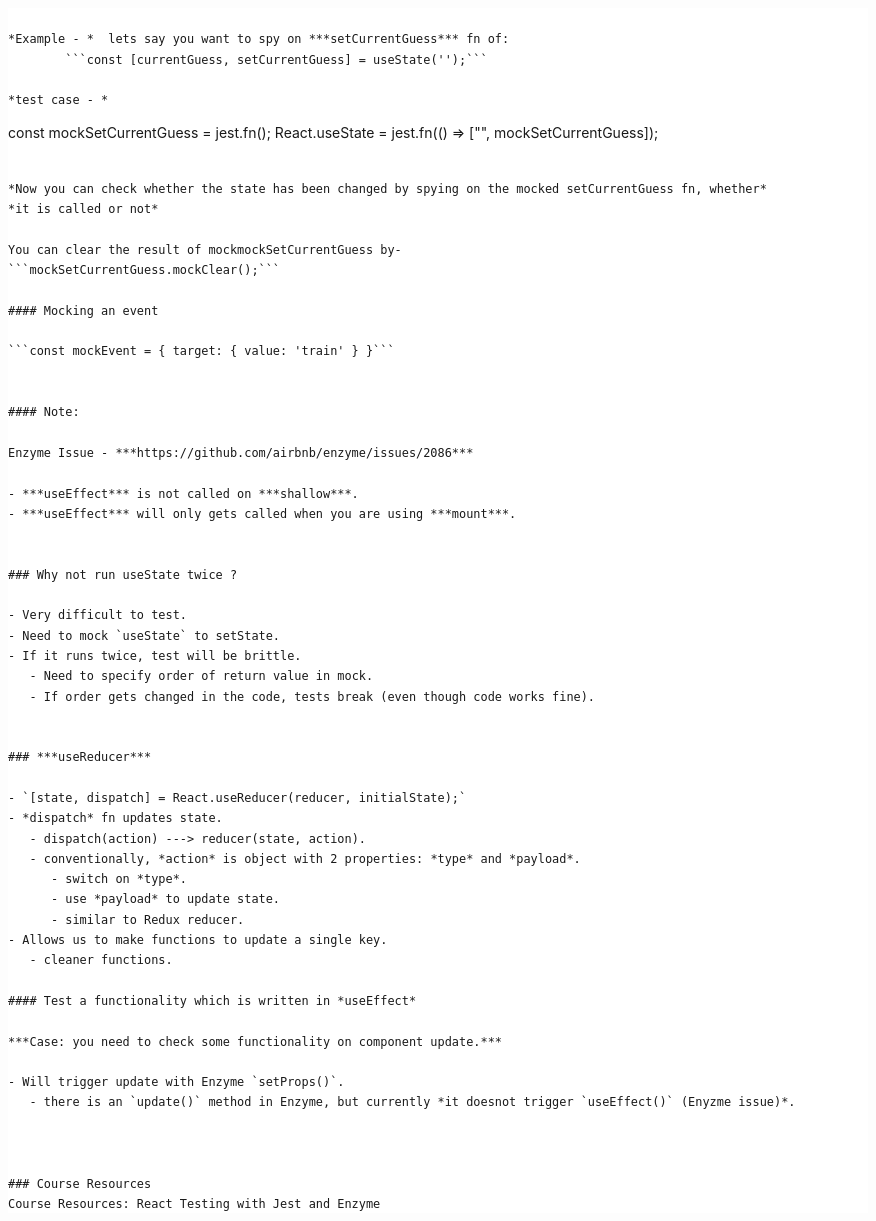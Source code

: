```

*Example - *  lets say you want to spy on ***setCurrentGuess*** fn of:
        ```const [currentGuess, setCurrentGuess] = useState('');```

*test case - *
```
const mockSetCurrentGuess = jest.fn();
React.useState = jest.fn(() => ["", mockSetCurrentGuess]);
```

*Now you can check whether the state has been changed by spying on the mocked setCurrentGuess fn, whether*
*it is called or not*

You can clear the result of mockmockSetCurrentGuess by-
```mockSetCurrentGuess.mockClear();```

#### Mocking an event

```const mockEvent = { target: { value: 'train' } }```


#### Note:

Enzyme Issue - ***https://github.com/airbnb/enzyme/issues/2086***

- ***useEffect*** is not called on ***shallow***.
- ***useEffect*** will only gets called when you are using ***mount***.


### Why not run useState twice ?

- Very difficult to test.
- Need to mock `useState` to setState.
- If it runs twice, test will be brittle.
   - Need to specify order of return value in mock.
   - If order gets changed in the code, tests break (even though code works fine).


### ***useReducer***

- `[state, dispatch] = React.useReducer(reducer, initialState);`
- *dispatch* fn updates state.
   - dispatch(action) ---> reducer(state, action).
   - conventionally, *action* is object with 2 properties: *type* and *payload*.
      - switch on *type*.
      - use *payload* to update state.
      - similar to Redux reducer.
- Allows us to make functions to update a single key.
   - cleaner functions.

#### Test a functionality which is written in *useEffect*

***Case: you need to check some functionality on component update.***

- Will trigger update with Enzyme `setProps()`.
   - there is an `update()` method in Enzyme, but currently *it doesnot trigger `useEffect()` (Enyzme issue)*.



### Course Resources
Course Resources: React Testing with Jest and Enzyme

```